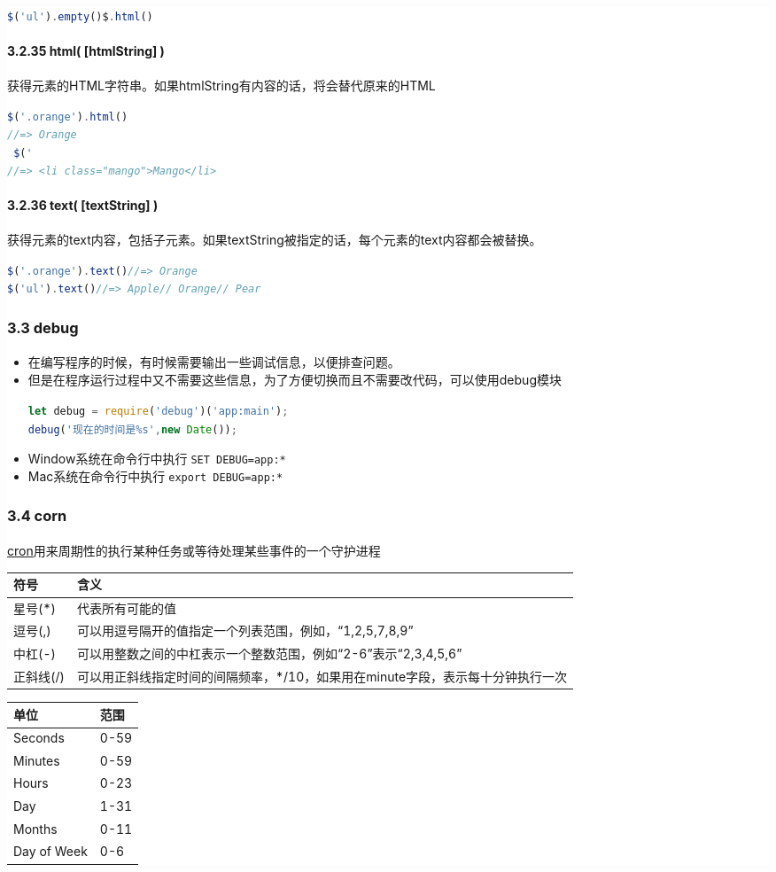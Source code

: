 ```javascript
$('ul').empty()$.html()
```

 #### 3.2.35 html( \[htmlString\] ) 

获得元素的HTML字符串。如果htmlString有内容的话，将会替代原来的HTML

```javascript
$('.orange').html()
//=> Orange
 $('
//=> <li class="mango">Mango</li>
```

 #### 3.2.36 text( \[textString\] ) 

获得元素的text内容，包括子元素。如果textString被指定的话，每个元素的text内容都会被替换。

```javascript
$('.orange').text()//=> Orange
$('ul').text()//=> Apple// Orange// Pear
```

 ### 3.3 debug 

* 在编写程序的时候，有时候需要输出一些调试信息，以便排查问题。
* 但是在程序运行过程中又不需要这些信息，为了方便切换而且不需要改代码，可以使用debug模块
  ```javascript
  let debug = require('debug')('app:main');
  debug('现在的时间是%s',new Date());
  ```
* Window系统在命令行中执行 `SET DEBUG=app:*`
* Mac系统在命令行中执行 `export DEBUG=app:*`

 ### 3.4 corn 

[cron](https://www.npmjs.com/package/cron)用来周期性的执行某种任务或等待处理某些事件的一个守护进程

|符号|含义|
|:---|:---|
|星号(\*)|代表所有可能的值|
|逗号(,)|可以用逗号隔开的值指定一个列表范围，例如，“1,2,5,7,8,9”|
|中杠(-)|可以用整数之间的中杠表示一个整数范围，例如“2-6”表示“2,3,4,5,6”|
|正斜线(/)|可以用正斜线指定时间的间隔频率，\*/10，如果用在minute字段，表示每十分钟执行一次|

|单位|范围|
|:---|:---|
|Seconds|0-59|
|Minutes|0-59|
|Hours|0-23|
|Day|1-31|
|Months|0-11|
|Day of Week|0-6|
